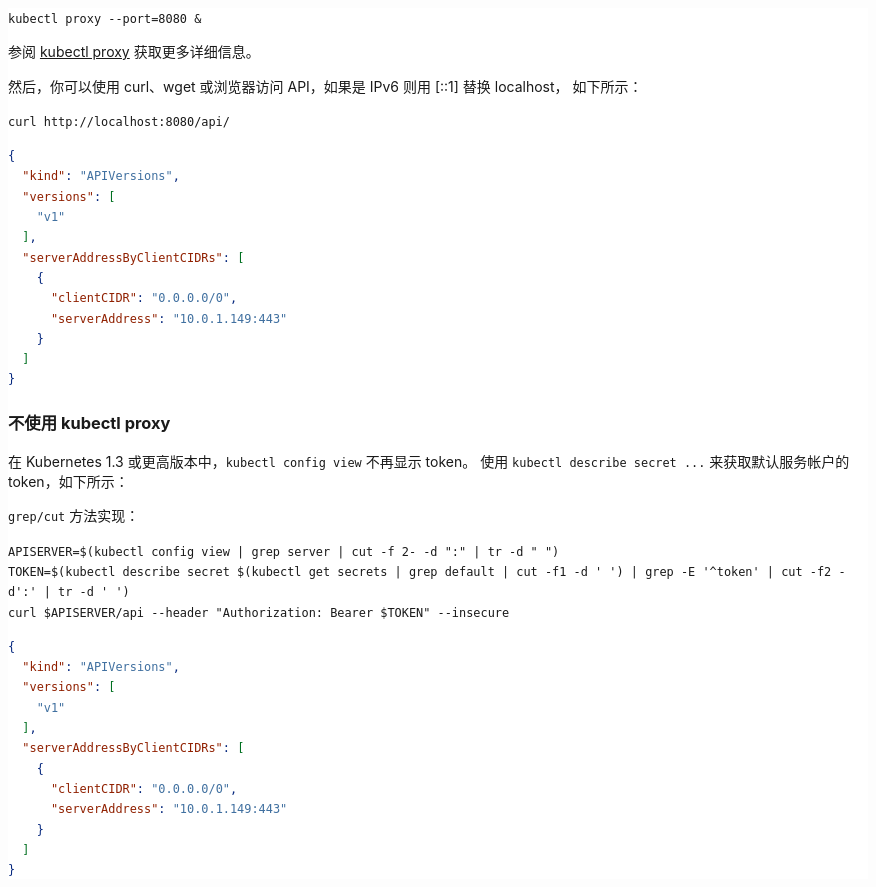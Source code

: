 ```shell
kubectl proxy --port=8080 &
```


参阅 [kubectl proxy](/docs/reference/generated/kubectl/kubectl-commands/#proxy)
获取更多详细信息。

然后，你可以使用 curl、wget 或浏览器访问 API，如果是 IPv6 则用 [::1] 替换 localhost，
如下所示：

```shell
curl http://localhost:8080/api/
```
```json
{
  "kind": "APIVersions",
  "versions": [
    "v1"
  ],
  "serverAddressByClientCIDRs": [
    {
      "clientCIDR": "0.0.0.0/0",
      "serverAddress": "10.0.1.149:443"
    }
  ]
}
```


### 不使用 kubectl proxy

在 Kubernetes 1.3 或更高版本中，`kubectl config view` 不再显示 token。
使用 `kubectl describe secret ...` 来获取默认服务帐户的 token，如下所示：

`grep/cut` 方法实现：

```shell
APISERVER=$(kubectl config view | grep server | cut -f 2- -d ":" | tr -d " ")
TOKEN=$(kubectl describe secret $(kubectl get secrets | grep default | cut -f1 -d ' ') | grep -E '^token' | cut -f2 -d':' | tr -d ' ')
curl $APISERVER/api --header "Authorization: Bearer $TOKEN" --insecure
```
```json
{
  "kind": "APIVersions",
  "versions": [
    "v1"
  ],
  "serverAddressByClientCIDRs": [
    {
      "clientCIDR": "0.0.0.0/0",
      "serverAddress": "10.0.1.149:443"
    }
  ]
}
```
